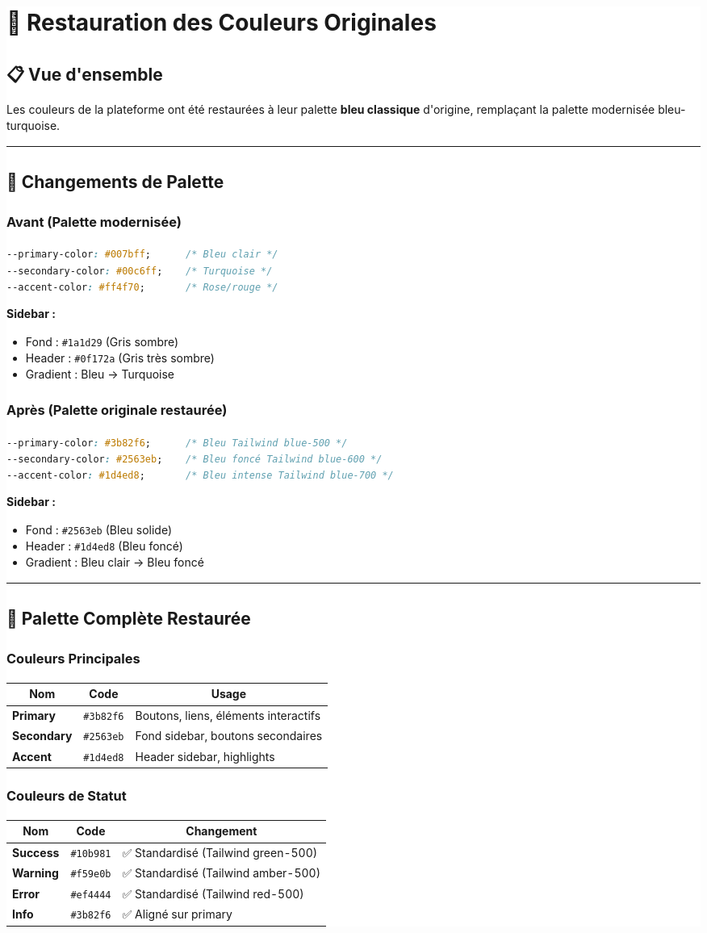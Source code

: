 # 🎨 Restauration des Couleurs Originales

## 📋 Vue d'ensemble

Les couleurs de la plateforme ont été restaurées à leur palette **bleu classique** d'origine, remplaçant la palette modernisée bleu-turquoise.

---

## 🔄 Changements de Palette

### Avant (Palette modernisée)
```css
--primary-color: #007bff;      /* Bleu clair */
--secondary-color: #00c6ff;    /* Turquoise */
--accent-color: #ff4f70;       /* Rose/rouge */
```

**Sidebar :**
- Fond : `#1a1d29` (Gris sombre)
- Header : `#0f172a` (Gris très sombre)
- Gradient : Bleu → Turquoise

### Après (Palette originale restaurée)
```css
--primary-color: #3b82f6;      /* Bleu Tailwind blue-500 */
--secondary-color: #2563eb;    /* Bleu foncé Tailwind blue-600 */
--accent-color: #1d4ed8;       /* Bleu intense Tailwind blue-700 */
```

**Sidebar :**
- Fond : `#2563eb` (Bleu solide)
- Header : `#1d4ed8` (Bleu foncé)
- Gradient : Bleu clair → Bleu foncé

---

## 🎨 Palette Complète Restaurée

### Couleurs Principales
| Nom | Code | Usage |
|-----|------|-------|
| **Primary** | `#3b82f6` | Boutons, liens, éléments interactifs |
| **Secondary** | `#2563eb` | Fond sidebar, boutons secondaires |
| **Accent** | `#1d4ed8` | Header sidebar, highlights |

### Couleurs de Statut
| Nom | Code | Changement |
|-----|------|-----------|
| **Success** | `#10b981` | ✅ Standardisé (Tailwind green-500) |
| **Warning** | `#f59e0b` | ✅ Standardisé (Tailwind amber-500) |
| **Error** | `#ef4444` | ✅ Standardisé (Tailwind red-500) |
| **Info** | `#3b82f6` | ✅ Aligné sur primary |
